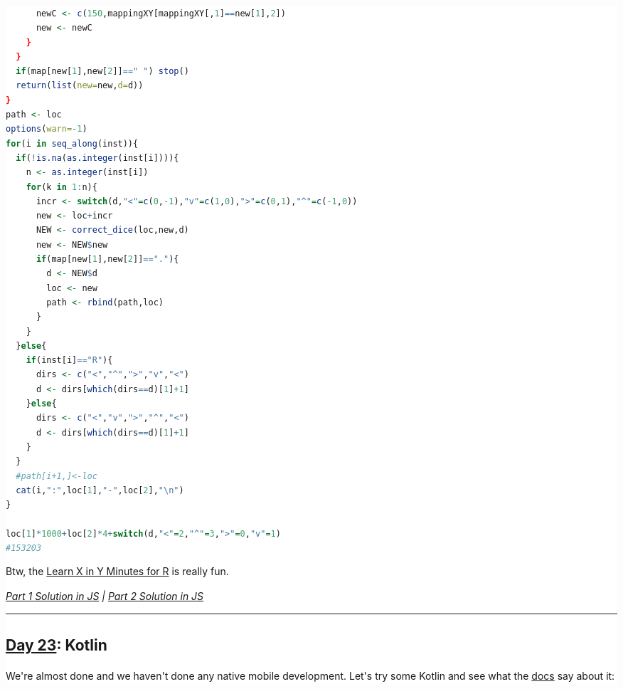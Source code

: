 ```r
      newC <- c(150,mappingXY[mappingXY[,1]==new[1],2])
      new <- newC
    }
  }
  if(map[new[1],new[2]]==" ") stop()
  return(list(new=new,d=d))
}
path <- loc
options(warn=-1)
for(i in seq_along(inst)){
  if(!is.na(as.integer(inst[i]))){
    n <- as.integer(inst[i])
    for(k in 1:n){
      incr <- switch(d,"<"=c(0,-1),"v"=c(1,0),">"=c(0,1),"^"=c(-1,0))
      new <- loc+incr
      NEW <- correct_dice(loc,new,d)
      new <- NEW$new
      if(map[new[1],new[2]]=="."){
        d <- NEW$d
        loc <- new
        path <- rbind(path,loc)
      }
    }
  }else{
    if(inst[i]=="R"){
      dirs <- c("<","^",">","v","<")
      d <- dirs[which(dirs==d)[1]+1]
    }else{
      dirs <- c("<","v",">","^","<")
      d <- dirs[which(dirs==d)[1]+1]
    }
  }
  #path[i+1,]<-loc
  cat(i,":",loc[1],"-",loc[2],"\n")
}

loc[1]*1000+loc[2]*4+switch(d,"<"=2,"^"=3,">"=0,"v"=1)
#153203
```

Btw, the [Learn X in Y Minutes for R](https://learnxinyminutes.com/docs/r/) is really fun.

_[Part 1 Solution in JS](https://github.com/mager/aoc/blob/main/2022/22/js/part1.js) | [Part 2 Solution in JS](https://github.com/mager/aoc/blob/main/2022/22/js/part2.js)_

---

## [Day 23](https://adventofcode.com/2022/day/23): Kotlin

We're almost done and we haven't done any native mobile development. Let's try some Kotlin and see what the [docs](https://kotlinlang.org/docs/getting-started.html) say about it:
